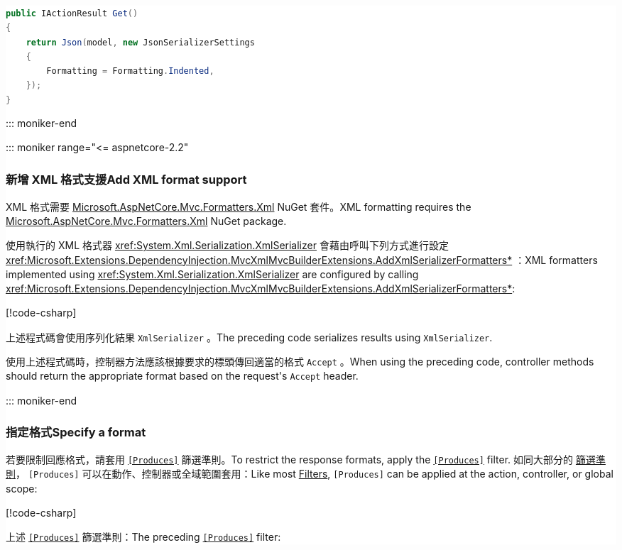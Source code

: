 ```csharp
public IActionResult Get()
{
    return Json(model, new JsonSerializerSettings
    {
        Formatting = Formatting.Indented,
    });
}
```

::: moniker-end

::: moniker range="<= aspnetcore-2.2"

### <a name="add-xml-format-support"></a><span data-ttu-id="c74e5-214">新增 XML 格式支援</span><span class="sxs-lookup"><span data-stu-id="c74e5-214">Add XML format support</span></span>

<span data-ttu-id="c74e5-215">XML 格式需要 [Microsoft.AspNetCore.Mvc.Formatters.Xml](https://www.nuget.org/packages/Microsoft.AspNetCore.Mvc.Formatters.Xml/) NuGet 套件。</span><span class="sxs-lookup"><span data-stu-id="c74e5-215">XML formatting requires the [Microsoft.AspNetCore.Mvc.Formatters.Xml](https://www.nuget.org/packages/Microsoft.AspNetCore.Mvc.Formatters.Xml/) NuGet package.</span></span>

<span data-ttu-id="c74e5-216">使用執行的 XML 格式器 <xref:System.Xml.Serialization.XmlSerializer> 會藉由呼叫下列方式進行設定 <xref:Microsoft.Extensions.DependencyInjection.MvcXmlMvcBuilderExtensions.AddXmlSerializerFormatters*> ：</span><span class="sxs-lookup"><span data-stu-id="c74e5-216">XML formatters implemented using <xref:System.Xml.Serialization.XmlSerializer> are configured by calling <xref:Microsoft.Extensions.DependencyInjection.MvcXmlMvcBuilderExtensions.AddXmlSerializerFormatters*>:</span></span>

[!code-csharp[](./formatting/sample/Startup.cs?name=snippet)]

<span data-ttu-id="c74e5-217">上述程式碼會使用序列化結果 `XmlSerializer` 。</span><span class="sxs-lookup"><span data-stu-id="c74e5-217">The preceding code serializes results using `XmlSerializer`.</span></span>

<span data-ttu-id="c74e5-218">使用上述程式碼時，控制器方法應該根據要求的標頭傳回適當的格式 `Accept` 。</span><span class="sxs-lookup"><span data-stu-id="c74e5-218">When using the preceding code, controller methods should return the appropriate format based on the request's `Accept` header.</span></span>

::: moniker-end

### <a name="specify-a-format"></a><span data-ttu-id="c74e5-219">指定格式</span><span class="sxs-lookup"><span data-stu-id="c74e5-219">Specify a format</span></span>

<span data-ttu-id="c74e5-220">若要限制回應格式，請套用 [`[Produces]`](xref:Microsoft.AspNetCore.Mvc.ProducesAttribute) 篩選準則。</span><span class="sxs-lookup"><span data-stu-id="c74e5-220">To restrict the response formats, apply the [`[Produces]`](xref:Microsoft.AspNetCore.Mvc.ProducesAttribute) filter.</span></span> <span data-ttu-id="c74e5-221">如同大部分的 [篩選準則](xref:mvc/controllers/filters)， `[Produces]` 可以在動作、控制器或全域範圍套用：</span><span class="sxs-lookup"><span data-stu-id="c74e5-221">Like most [Filters](xref:mvc/controllers/filters), `[Produces]` can be applied at the action, controller, or global scope:</span></span>

[!code-csharp[](./formatting/3.0sample/Controllers/WeatherForecastController.cs?name=snippet)]

<span data-ttu-id="c74e5-222">上述 [`[Produces]`](xref:Microsoft.AspNetCore.Mvc.ProducesAttribute) 篩選準則：</span><span class="sxs-lookup"><span data-stu-id="c74e5-222">The preceding [`[Produces]`](xref:Microsoft.AspNetCore.Mvc.ProducesAttribute) filter:</span></span>
